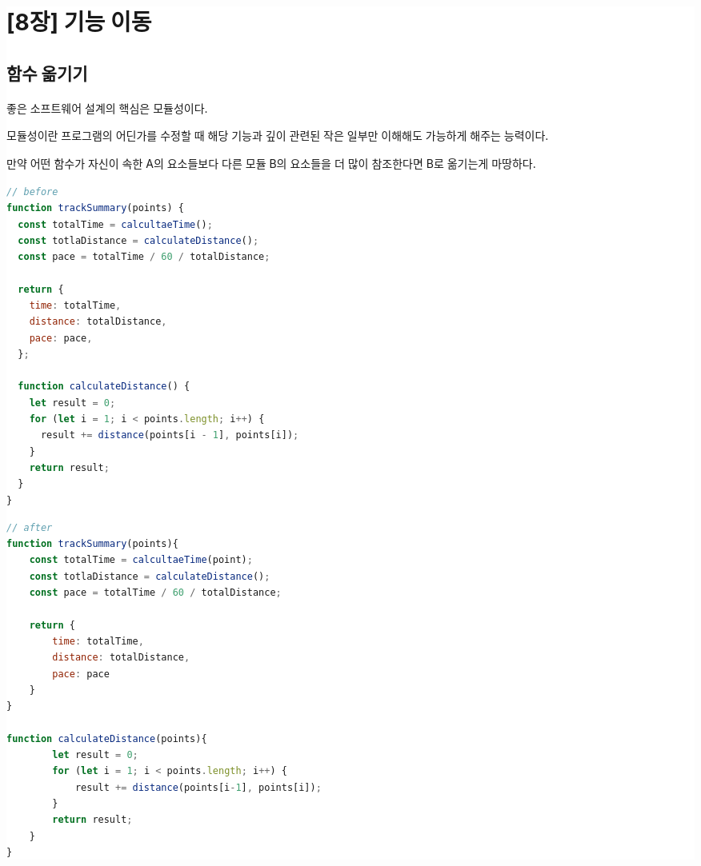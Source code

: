 # [8장] 기능 이동

## 함수 옮기기

좋은 소프트웨어 설계의 핵심은 모듈성이다.

모듈성이란 프로그램의 어딘가를 수정할 때 해당 기능과 깊이 관련된 작은 일부만 이해해도 가능하게 해주는 능력이다.

만약 어떤 함수가 자신이 속한 A의 요소들보다 다른 모듈 B의 요소들을 더 많이 참조한다면 B로 옮기는게 마땅하다.

```jsx
// before
function trackSummary(points) {
  const totalTime = calcultaeTime();
  const totlaDistance = calculateDistance();
  const pace = totalTime / 60 / totalDistance;

  return {
    time: totalTime,
    distance: totalDistance,
    pace: pace,
  };

  function calculateDistance() {
    let result = 0;
    for (let i = 1; i < points.length; i++) {
      result += distance(points[i - 1], points[i]);
    }
    return result;
  }
}
```

```jsx
// after
function trackSummary(points){
	const totalTime = calcultaeTime(point);
	const totlaDistance = calculateDistance();
	const pace = totalTime / 60 / totalDistance;

	return {
		time: totalTime,
		distance: totalDistance,
		pace: pace
	}
}

function calculateDistance(points){
		let result = 0;
		for (let i = 1; i < points.length; i++) {
			result += distance(points[i-1], points[i]);
		}
		return result;
	}
}
```
